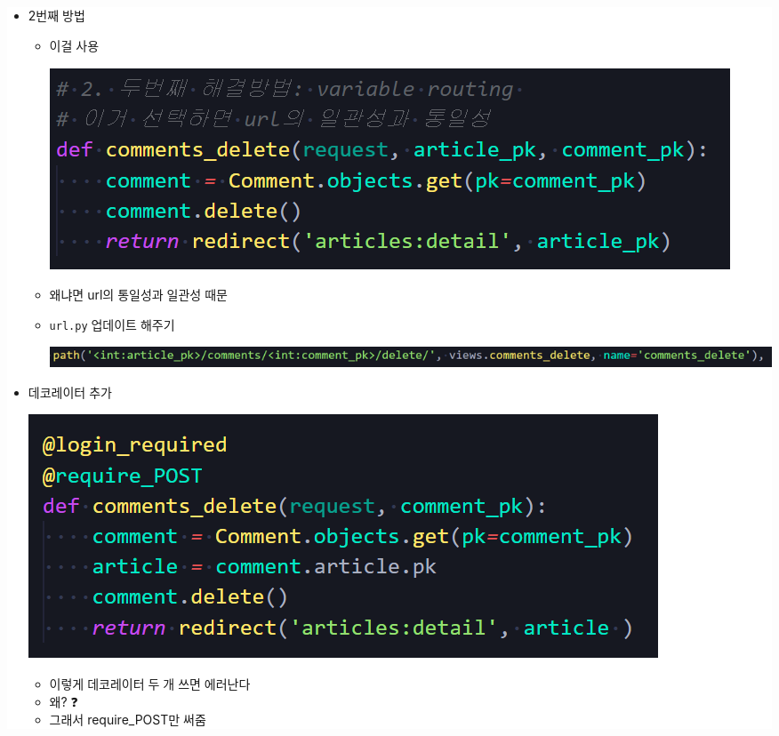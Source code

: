   * 2번째 방법

    * 이걸 사용

      ![image-20220413111640460](Django_ModelRelationship.assets/image-20220413111640460.png)

    * 왜냐면 url의 통일성과 일관성 때문

    * `url.py`  업데이트 해주기

      ![image-20220413111548223](Django_ModelRelationship.assets/image-20220413111548223.png)

* 데코레이터 추가

  ![image-20220413112337811](Django_ModelRelationship.assets/image-20220413112337811.png)

  * 이렇게 데코레이터 두 개 쓰면 에러난다
  * 왜? :question: 
  * 그래서 require_POST만 써줌
